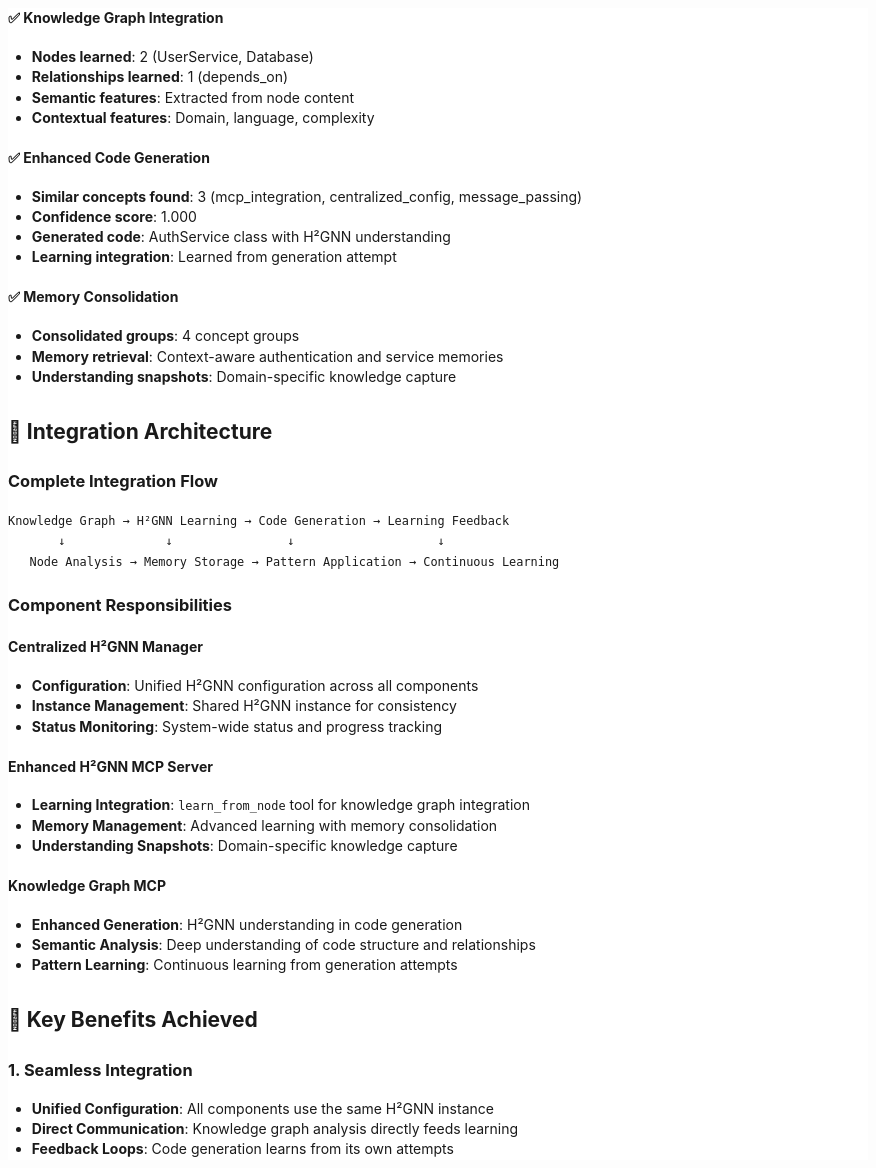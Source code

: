 #### **✅ Knowledge Graph Integration**
- **Nodes learned**: 2 (UserService, Database)
- **Relationships learned**: 1 (depends_on)
- **Semantic features**: Extracted from node content
- **Contextual features**: Domain, language, complexity

#### **✅ Enhanced Code Generation**
- **Similar concepts found**: 3 (mcp_integration, centralized_config, message_passing)
- **Confidence score**: 1.000
- **Generated code**: AuthService class with H²GNN understanding
- **Learning integration**: Learned from generation attempt

#### **✅ Memory Consolidation**
- **Consolidated groups**: 4 concept groups
- **Memory retrieval**: Context-aware authentication and service memories
- **Understanding snapshots**: Domain-specific knowledge capture

## 🔗 **Integration Architecture**

### **Complete Integration Flow**
```
Knowledge Graph → H²GNN Learning → Code Generation → Learning Feedback
       ↓              ↓                ↓                    ↓
   Node Analysis → Memory Storage → Pattern Application → Continuous Learning
```

### **Component Responsibilities**

#### **Centralized H²GNN Manager**
- **Configuration**: Unified H²GNN configuration across all components
- **Instance Management**: Shared H²GNN instance for consistency
- **Status Monitoring**: System-wide status and progress tracking

#### **Enhanced H²GNN MCP Server**
- **Learning Integration**: `learn_from_node` tool for knowledge graph integration
- **Memory Management**: Advanced learning with memory consolidation
- **Understanding Snapshots**: Domain-specific knowledge capture

#### **Knowledge Graph MCP**
- **Enhanced Generation**: H²GNN understanding in code generation
- **Semantic Analysis**: Deep understanding of code structure and relationships
- **Pattern Learning**: Continuous learning from generation attempts

## 🎯 **Key Benefits Achieved**

### **1. Seamless Integration**
- **Unified Configuration**: All components use the same H²GNN instance
- **Direct Communication**: Knowledge graph analysis directly feeds learning
- **Feedback Loops**: Code generation learns from its own attempts
